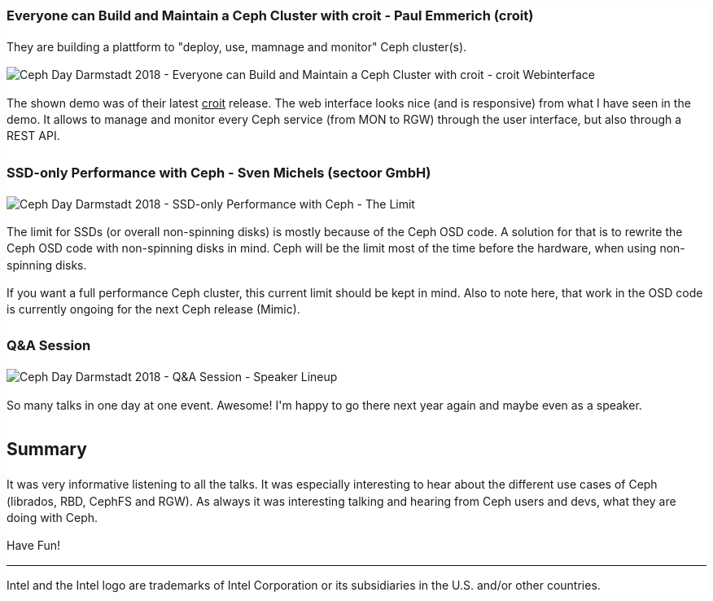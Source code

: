 ### Everyone can Build and Maintain a Ceph Cluster with croit - Paul Emmerich (croit)

They are building a plattform to "deploy, use, mamnage and monitor" Ceph cluster(s).

![Ceph Day Darmstadt 2018 - Everyone can Build and Maintain a Ceph Cluster with croit - croit Webinterface](/blog/2018/ceph-day-germany-2018/img_20180207_170931.jpg)

The shown demo was of their latest [croit](https://croit.io/) release.
The web interface looks nice (and is responsive) from what I have seen in the demo.
It allows to manage and monitor every Ceph service (from MON to RGW) through the user interface, but also through a REST API.

### SSD-only Performance with Ceph - Sven Michels (sectoor GmbH)

![Ceph Day Darmstadt 2018 - SSD-only Performance with Ceph - The Limit](/blog/2018/ceph-day-germany-2018/img_20180207_172603.jpg)

The limit for SSDs (or overall non-spinning disks) is mostly because of the Ceph OSD code.
A solution for that is to rewrite the Ceph OSD code with non-spinning disks in mind.
Ceph will be the limit most of the time before the hardware, when using non-spinning disks.

If you want a full performance Ceph cluster, this current limit should be kept in mind.
Also to note here, that work in the OSD code is currently ongoing for the next Ceph release (Mimic).

### Q&A Session

![Ceph Day Darmstadt 2018 - Q&A Session - Speaker Lineup](/blog/2018/ceph-day-germany-2018/img_20180207_173832.jpg)

So many talks in one day at one event. Awesome!
I'm happy to go there next year again and maybe even as a speaker.

## Summary

It was very informative listening to all the talks. It was especially interesting to hear about the different use cases of Ceph (librados, RBD, CephFS and RGW).
As always it was interesting talking and hearing from Ceph users and devs, what they are doing with Ceph.

Have Fun!

***

Intel and the Intel logo are trademarks of Intel Corporation or its subsidiaries in the U.S. and/or other countries.

